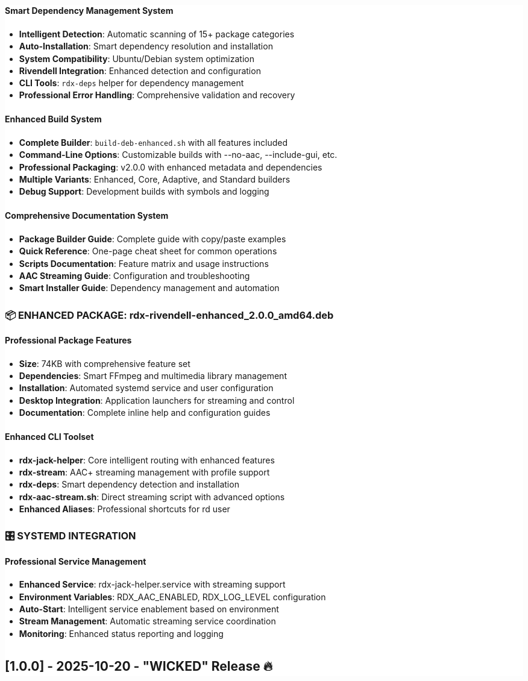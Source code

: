 #### Smart Dependency Management System
- **Intelligent Detection**: Automatic scanning of 15+ package categories
- **Auto-Installation**: Smart dependency resolution and installation
- **System Compatibility**: Ubuntu/Debian system optimization
- **Rivendell Integration**: Enhanced detection and configuration
- **CLI Tools**: `rdx-deps` helper for dependency management
- **Professional Error Handling**: Comprehensive validation and recovery

#### Enhanced Build System
- **Complete Builder**: `build-deb-enhanced.sh` with all features included
- **Command-Line Options**: Customizable builds with --no-aac, --include-gui, etc.
- **Professional Packaging**: v2.0.0 with enhanced metadata and dependencies
- **Multiple Variants**: Enhanced, Core, Adaptive, and Standard builders
- **Debug Support**: Development builds with symbols and logging

#### Comprehensive Documentation System
- **Package Builder Guide**: Complete guide with copy/paste examples
- **Quick Reference**: One-page cheat sheet for common operations
- **Scripts Documentation**: Feature matrix and usage instructions
- **AAC Streaming Guide**: Configuration and troubleshooting
- **Smart Installer Guide**: Dependency management and automation

### 📦 ENHANCED PACKAGE: rdx-rivendell-enhanced_2.0.0_amd64.deb

#### Professional Package Features
- **Size**: 74KB with comprehensive feature set
- **Dependencies**: Smart FFmpeg and multimedia library management
- **Installation**: Automated systemd service and user configuration
- **Desktop Integration**: Application launchers for streaming and control
- **Documentation**: Complete inline help and configuration guides

#### Enhanced CLI Toolset
- **rdx-jack-helper**: Core intelligent routing with enhanced features
- **rdx-stream**: AAC+ streaming management with profile support
- **rdx-deps**: Smart dependency detection and installation
- **rdx-aac-stream.sh**: Direct streaming script with advanced options
- **Enhanced Aliases**: Professional shortcuts for rd user

### 🎛️ SYSTEMD INTEGRATION

#### Professional Service Management
- **Enhanced Service**: rdx-jack-helper.service with streaming support
- **Environment Variables**: RDX_AAC_ENABLED, RDX_LOG_LEVEL configuration
- **Auto-Start**: Intelligent service enablement based on environment
- **Stream Management**: Automatic streaming service coordination
- **Monitoring**: Enhanced status reporting and logging

## [1.0.0] - 2025-10-20 - "WICKED" Release 🔥
